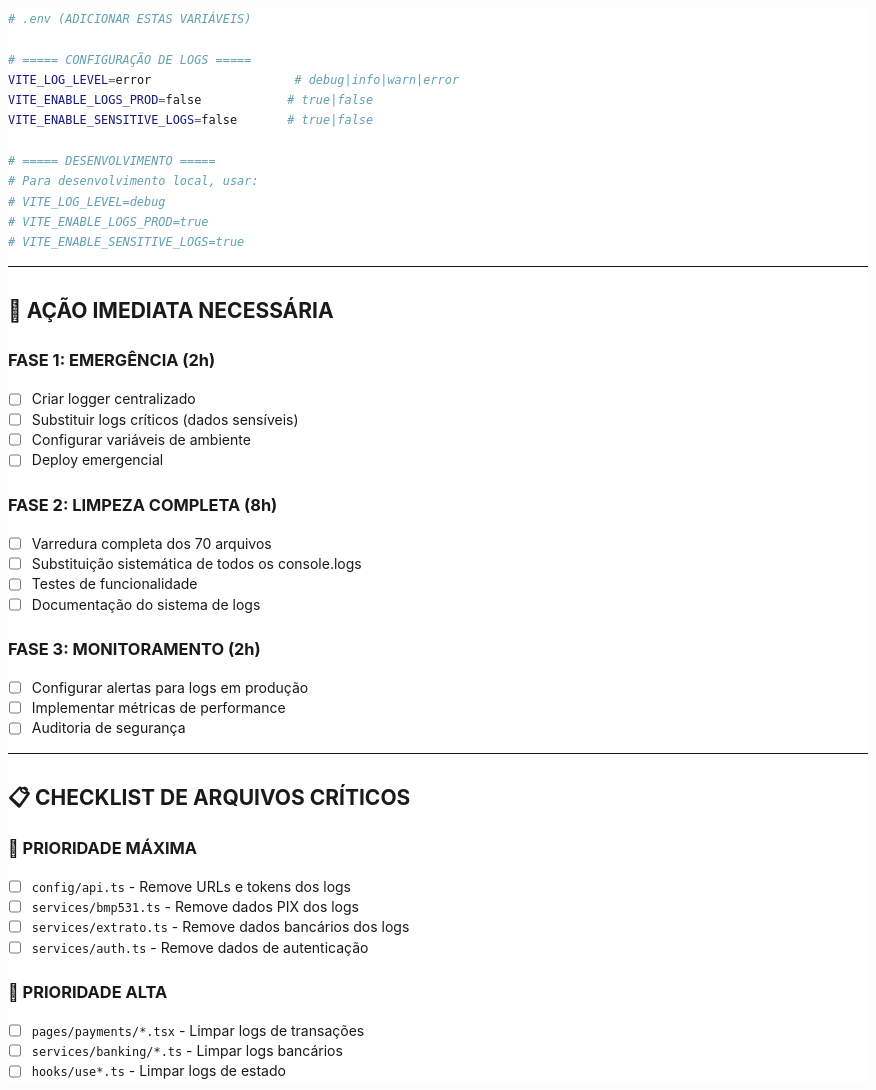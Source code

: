 ```bash
# .env (ADICIONAR ESTAS VARIÁVEIS)

# ===== CONFIGURAÇÃO DE LOGS =====
VITE_LOG_LEVEL=error                    # debug|info|warn|error
VITE_ENABLE_LOGS_PROD=false            # true|false
VITE_ENABLE_SENSITIVE_LOGS=false       # true|false

# ===== DESENVOLVIMENTO =====
# Para desenvolvimento local, usar:
# VITE_LOG_LEVEL=debug
# VITE_ENABLE_LOGS_PROD=true
# VITE_ENABLE_SENSITIVE_LOGS=true
```

---

## 🚨 AÇÃO IMEDIATA NECESSÁRIA

### **FASE 1: EMERGÊNCIA (2h)**
- [ ] Criar logger centralizado
- [ ] Substituir logs críticos (dados sensíveis)
- [ ] Configurar variáveis de ambiente
- [ ] Deploy emergencial

### **FASE 2: LIMPEZA COMPLETA (8h)**
- [ ] Varredura completa dos 70 arquivos
- [ ] Substituição sistemática de todos os console.logs
- [ ] Testes de funcionalidade
- [ ] Documentação do sistema de logs

### **FASE 3: MONITORAMENTO (2h)**
- [ ] Configurar alertas para logs em produção
- [ ] Implementar métricas de performance
- [ ] Auditoria de segurança

---

## 📋 CHECKLIST DE ARQUIVOS CRÍTICOS

### **🚨 PRIORIDADE MÁXIMA**
- [ ] `config/api.ts` - Remove URLs e tokens dos logs
- [ ] `services/bmp531.ts` - Remove dados PIX dos logs  
- [ ] `services/extrato.ts` - Remove dados bancários dos logs
- [ ] `services/auth.ts` - Remove dados de autenticação

### **🔶 PRIORIDADE ALTA**
- [ ] `pages/payments/*.tsx` - Limpar logs de transações
- [ ] `services/banking/*.ts` - Limpar logs bancários
- [ ] `hooks/use*.ts` - Limpar logs de estado
